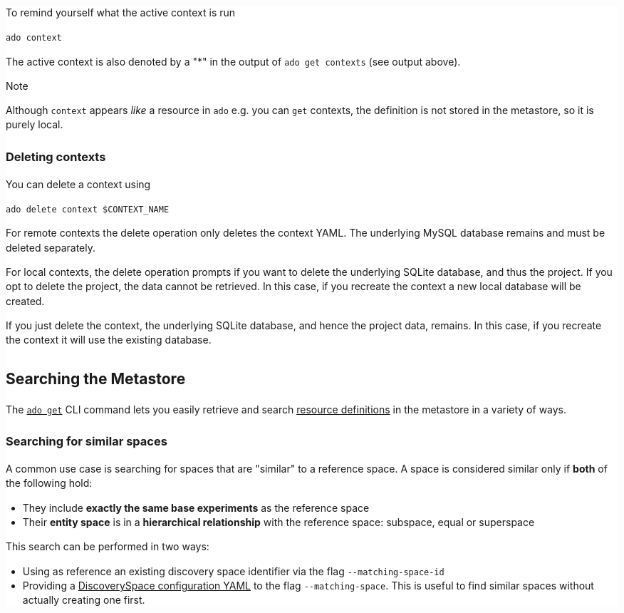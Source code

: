 To remind yourself what the active context is run

```commandline
ado context
```

The active context is also denoted by a "\*" in the output of `ado get contexts`
(see output above).

> [!NOTE]
>
> Although `context` appears _like_ a resource in `ado` e.g. you can `get`
> contexts, the definition is not stored in the metastore, so it is purely
> local.

### Deleting contexts

You can delete a context using

```commandline
ado delete context $CONTEXT_NAME
```

For remote contexts the delete operation only deletes the context YAML. The
underlying MySQL database remains and must be deleted separately.

For local contexts, the delete operation prompts if you want to delete the
underlying SQLite database, and thus the project. If you opt to delete the
project, the data cannot be retrieved. In this case, if you recreate the context
a new local database will be created.

If you just delete the context, the underlying SQLite database, and hence the
project data, remains. In this case, if you recreate the context it will use the
existing database.

## Searching the Metastore

The [`ado get`](../getting-started/ado.md#ado-get) CLI command lets you easily
retrieve and search
[resource definitions](https://ibm.github.io/ado/resources/resources/#common-features-of-resources)
in the metastore in a variety of ways.

### Searching for similar spaces

A common use case is searching for spaces that are "similar" to a reference
space. A space is considered similar only if **both** of the following hold:

- They include **exactly the same base experiments** as the reference space
- Their **entity space** is in a **hierarchical relationship** with the
  reference space: subspace, equal or superspace

This search can be performed in two ways:

- Using as reference an existing discovery space identifier via the flag
  `--matching-space-id`
- Providing a
  [DiscoverySpace configuration YAML](discovery-spaces.md#discovery-space-configuration-yaml)
  to the flag `--matching-space`. This is useful to find similar spaces without
  actually creating one first.
